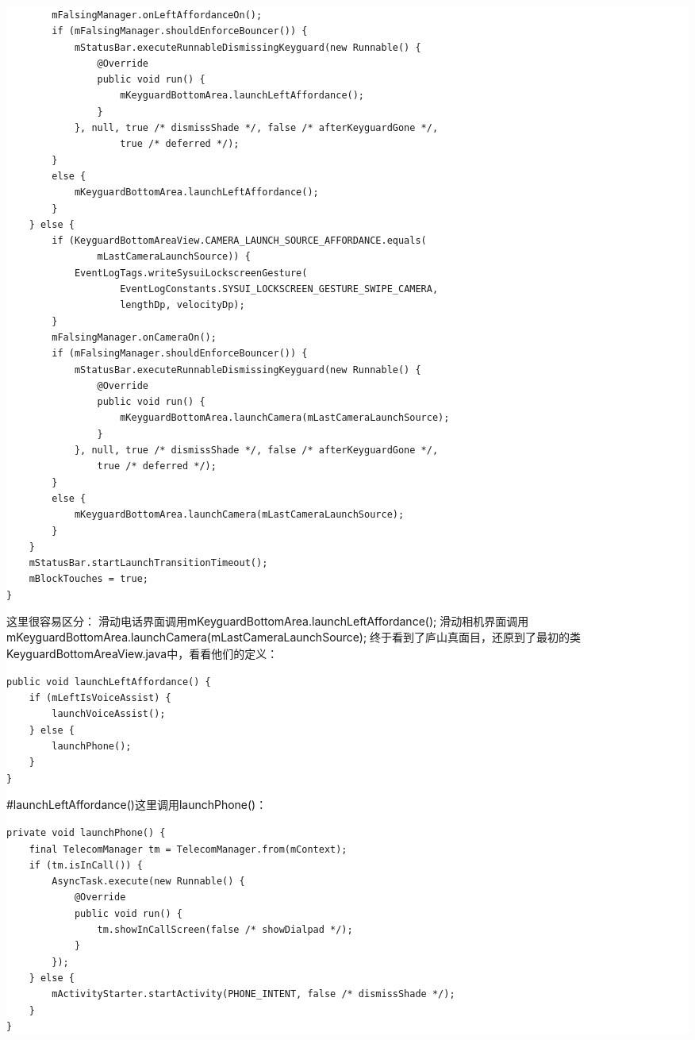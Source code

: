             mFalsingManager.onLeftAffordanceOn();
            if (mFalsingManager.shouldEnforceBouncer()) {
                mStatusBar.executeRunnableDismissingKeyguard(new Runnable() {
                    @Override
                    public void run() {
                        mKeyguardBottomArea.launchLeftAffordance();
                    }
                }, null, true /* dismissShade */, false /* afterKeyguardGone */,
                        true /* deferred */);
            }
            else {
                mKeyguardBottomArea.launchLeftAffordance();
            }
        } else {
            if (KeyguardBottomAreaView.CAMERA_LAUNCH_SOURCE_AFFORDANCE.equals(
                    mLastCameraLaunchSource)) {
                EventLogTags.writeSysuiLockscreenGesture(
                        EventLogConstants.SYSUI_LOCKSCREEN_GESTURE_SWIPE_CAMERA,
                        lengthDp, velocityDp);
            }
            mFalsingManager.onCameraOn();
            if (mFalsingManager.shouldEnforceBouncer()) {
                mStatusBar.executeRunnableDismissingKeyguard(new Runnable() {
                    @Override
                    public void run() {
                        mKeyguardBottomArea.launchCamera(mLastCameraLaunchSource);
                    }
                }, null, true /* dismissShade */, false /* afterKeyguardGone */,
                    true /* deferred */);
            }
            else {
                mKeyguardBottomArea.launchCamera(mLastCameraLaunchSource);
            }
        }
        mStatusBar.startLaunchTransitionTimeout();
        mBlockTouches = true;
    }
这里很容易区分：
滑动电话界面调用mKeyguardBottomArea.launchLeftAffordance();
滑动相机界面调用mKeyguardBottomArea.launchCamera(mLastCameraLaunchSource);
终于看到了庐山真面目，还原到了最初的类KeyguardBottomAreaView.java中，看看他们的定义：

    public void launchLeftAffordance() {
        if (mLeftIsVoiceAssist) {
            launchVoiceAssist();
        } else {
            launchPhone();
        }
    }
#launchLeftAffordance()这里调用launchPhone()：

    private void launchPhone() {
        final TelecomManager tm = TelecomManager.from(mContext);
        if (tm.isInCall()) {
            AsyncTask.execute(new Runnable() {
                @Override
                public void run() {
                    tm.showInCallScreen(false /* showDialpad */);
                }
            });
        } else {
            mActivityStarter.startActivity(PHONE_INTENT, false /* dismissShade */);
        }
    }